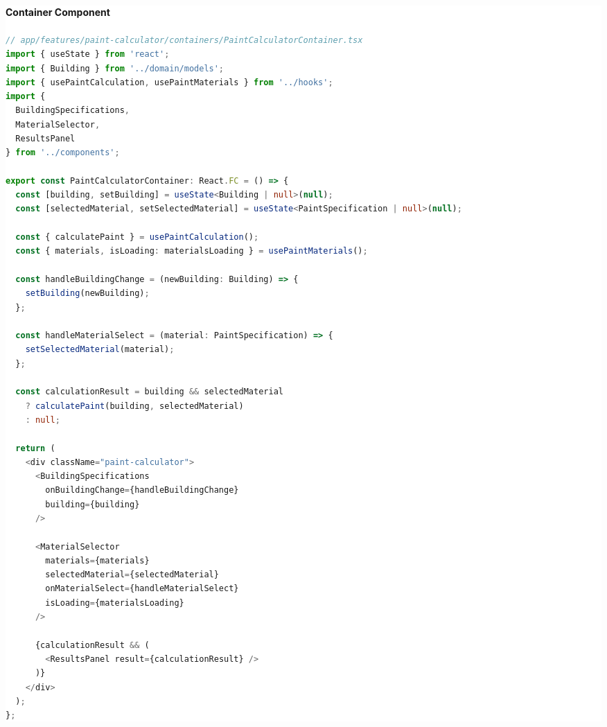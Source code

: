 #### Container Component

```typescript
// app/features/paint-calculator/containers/PaintCalculatorContainer.tsx
import { useState } from 'react';
import { Building } from '../domain/models';
import { usePaintCalculation, usePaintMaterials } from '../hooks';
import {
  BuildingSpecifications,
  MaterialSelector,
  ResultsPanel
} from '../components';

export const PaintCalculatorContainer: React.FC = () => {
  const [building, setBuilding] = useState<Building | null>(null);
  const [selectedMaterial, setSelectedMaterial] = useState<PaintSpecification | null>(null);

  const { calculatePaint } = usePaintCalculation();
  const { materials, isLoading: materialsLoading } = usePaintMaterials();

  const handleBuildingChange = (newBuilding: Building) => {
    setBuilding(newBuilding);
  };

  const handleMaterialSelect = (material: PaintSpecification) => {
    setSelectedMaterial(material);
  };

  const calculationResult = building && selectedMaterial
    ? calculatePaint(building, selectedMaterial)
    : null;

  return (
    <div className="paint-calculator">
      <BuildingSpecifications
        onBuildingChange={handleBuildingChange}
        building={building}
      />

      <MaterialSelector
        materials={materials}
        selectedMaterial={selectedMaterial}
        onMaterialSelect={handleMaterialSelect}
        isLoading={materialsLoading}
      />

      {calculationResult && (
        <ResultsPanel result={calculationResult} />
      )}
    </div>
  );
};
```
